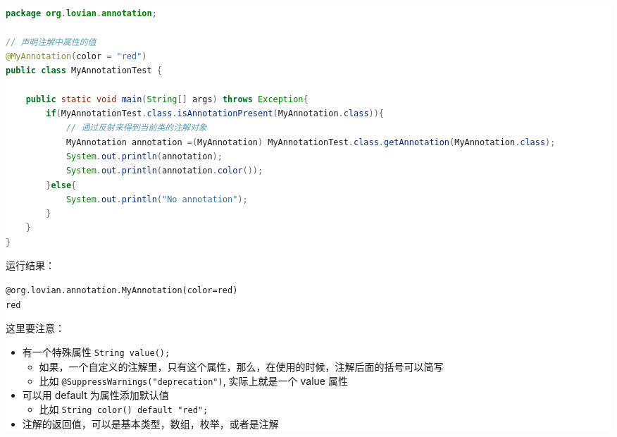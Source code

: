 ```java
package org.lovian.annotation;

// 声明注解中属性的值
@MyAnnotation(color = "red")
public class MyAnnotationTest {

	public static void main(String[] args) throws Exception{
		if(MyAnnotationTest.class.isAnnotationPresent(MyAnnotation.class)){
			// 通过反射来得到当前类的注解对象
			MyAnnotation annotation =(MyAnnotation) MyAnnotationTest.class.getAnnotation(MyAnnotation.class);
			System.out.println(annotation);
			System.out.println(annotation.color());
		}else{
			System.out.println("No annotation");
		}
	}
}
```

运行结果：

```
@org.lovian.annotation.MyAnnotation(color=red)
red
```


这里要注意：

-	有一个特殊属性 ```String value();```
	-	如果，一个自定义的注解里，只有这个属性，那么，在使用的时候，注解后面的括号可以简写
	-	比如 ```@SuppressWarnings("deprecation")```, 实际上就是一个 value 属性
-	可以用 default 为属性添加默认值
	-	比如 ```String color() default "red";```
-	注解的返回值，可以是基本类型，数组，枚举，或者是注解
